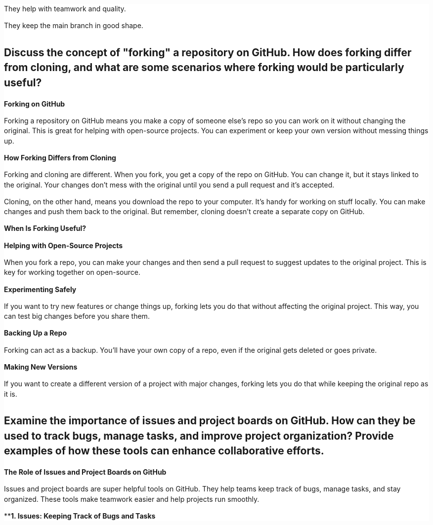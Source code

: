 They help with teamwork and quality.

They keep the main branch in good shape.

## Discuss the concept of "forking" a repository on GitHub. How does forking differ from cloning, and what are some scenarios where forking would be particularly useful?


**Forking on GitHub**

Forking a repository on GitHub means you make a copy of someone else’s repo so you can work on it without changing the original. This is great for helping with open-source projects. You can experiment or keep your own version without messing things up.

**How Forking Differs from Cloning**

Forking and cloning are different. When you fork, you get a copy of the repo on GitHub. You can change it, but it stays linked to the original. Your changes don’t mess with the original until you send a pull request and it’s accepted.

Cloning, on the other hand, means you download the repo to your computer. It’s handy for working on stuff locally. You can make changes and push them back to the original. But remember, cloning doesn’t create a separate copy on GitHub.

**When Is Forking Useful?**

**Helping with Open-Source Projects**

When you fork a repo, you can make your changes and then send a pull request to suggest updates to the original project. This is key for working together on open-source.

**Experimenting Safely**

If you want to try new features or change things up, forking lets you do that without affecting the original project. This way, you can test big changes before you share them.

**Backing Up a Repo**

Forking can act as a backup. You’ll have your own copy of a repo, even if the original gets deleted or goes private.

**Making New Versions**

If you want to create a different version of a project with major changes, forking lets you do that while keeping the original repo as it is.


## Examine the importance of issues and project boards on GitHub. How can they be used to track bugs, manage tasks, and improve project organization? Provide examples of how these tools can enhance collaborative efforts.

**The Role of Issues and Project Boards on GitHub**

Issues and project boards are super helpful tools on GitHub. They help teams keep track of bugs, manage tasks, and stay organized. These tools make teamwork easier and help projects run smoothly.

****1. Issues: Keeping Track of Bugs and Tasks**
